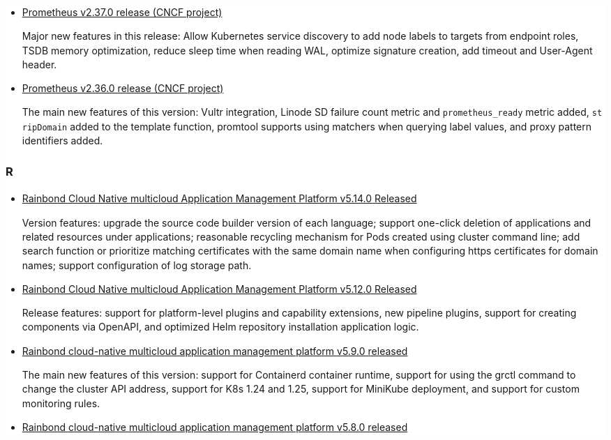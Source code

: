 - [Prometheus v2.37.0 release (CNCF project)](https://github.com/prometheus/prometheus/releases/tag/v2.37.0)

     Major new features in this release: Allow Kubernetes service discovery to add node labels to targets from endpoint roles, TSDB memory optimization, reduce sleep time when reading WAL, optimize signature creation, add timeout and User-Agent header.

- [Prometheus v2.36.0 release (CNCF project)](https://github.com/prometheus/prometheus/releases/tag/v2.36.0)

     The main new features of this version: Vultr integration, Linode SD failure count metric and `prometheus_ready` metric added, `stripDomain` added to the template function, promtool supports using matchers when querying label values, and proxy pattern identifiers added.

### R

- [Rainbond Cloud Native multicloud Application Management Platform v5.14.0 Released](https://github.com/goodrain/rainbond/releases/tag/v5.14.0-release)

    Version features: upgrade the source code builder version of each language; support one-click deletion of applications and related resources under applications; reasonable recycling mechanism for Pods created using cluster command line; add search function or prioritize matching certificates with the same domain name when configuring https certificates for domain names; support configuration of log storage path.

- [Rainbond Cloud Native multicloud Application Management Platform v5.12.0 Released](https://github.com/goodrain/rainbond/releases/tag/v5.12.0-release)

    Release features: support for platform-level plugins and capability extensions, new pipeline plugins, support for creating components via OpenAPI, and optimized Helm repository installation application logic.

- [Rainbond cloud-native multicloud application management platform v5.9.0 released](https://github.com/goodrain/rainbond/releases/tag/v5.9.0-release)

     The main new features of this version: support for Containerd container runtime, support for using the grctl command to change the cluster API address, support for K8s 1.24 and 1.25, support for MiniKube deployment, and support for custom monitoring rules.

- [Rainbond cloud-native multicloud application management platform v5.8.0 released](https://github.com/goodrain/rainbond/releases/tag/v5.8.0-release)

